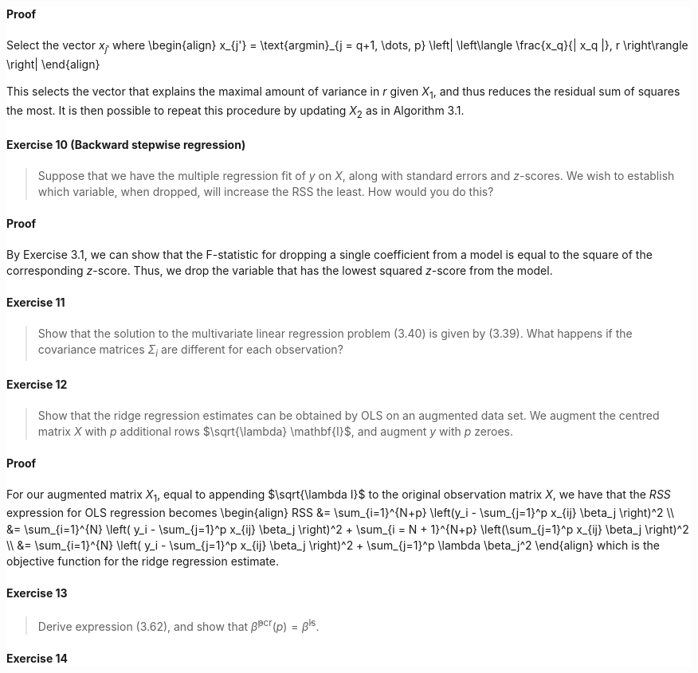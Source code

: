 
#### Proof

Select the vector $x_{j'}$ where
\begin{align}
x_{j'} = \text{argmin}_{j = q+1, \dots, p} \left| \left\langle \frac{x_q}{\| x_q \|}, r \right\rangle \right|
\end{align}

This selects the vector that explains the maximal amount of variance in $r$ given $X_1$, and thus reduces the residual sum of squares the most.  It is then possible to repeat this procedure by updating $X_2$ as in Algorithm 3.1.

#### Exercise 10 (Backward stepwise regression)

> Suppose that we have the multiple regression fit of $y$ on $X$, along with standard errors and $z$-scores.  We wish to establish which variable, when dropped, will increase the RSS the least.  How would you do this?


#### Proof

By Exercise 3.1, we can show that the F-statistic for dropping a single coefficient from a model is equal to the square of the corresponding $z$-score.  Thus, we drop the variable that has the lowest squared $z$-score from the model.


#### Exercise 11

> Show that the solution to the multivariate linear regression problem (3.40) is given by (3.39).  What happens if the covariance matrices $\Sigma_i$ are different for each observation?


#### Exercise 12

> Show that the ridge regression estimates can be obtained by OLS on an augmented data set.  We augment the centred matrix $X$ with $p$ additional rows $\sqrt{\lambda} \mathbf{I}$, and augment $y$ with $p$ zeroes.

#### Proof

For our augmented matrix $X_1$, equal to appending $\sqrt{\lambda I}$ to the original observation matrix $X$, we have that the $RSS$ expression for OLS regression becomes \begin{align}
RSS &= \sum_{i=1}^{N+p} \left(y_i - \sum_{j=1}^p x_{ij} \beta_j \right)^2 \\\\
&= \sum_{i=1}^{N} \left( y_i - \sum_{j=1}^p x_{ij} \beta_j \right)^2 + \sum_{i = N + 1}^{N+p} \left(\sum_{j=1}^p x_{ij} \beta_j \right)^2 \\\\
&= \sum_{i=1}^{N} \left( y_i - \sum_{j=1}^p x_{ij} \beta_j \right)^2 + \sum_{j=1}^p \lambda \beta_j^2
\end{align} which is the objective function for the ridge regression estimate.


#### Exercise 13

> Derive expression (3.62), and show that $\hat \beta^{\text{pcr}}(p) = \hat \beta^{\text{ls}}$.


#### Exercise 14
